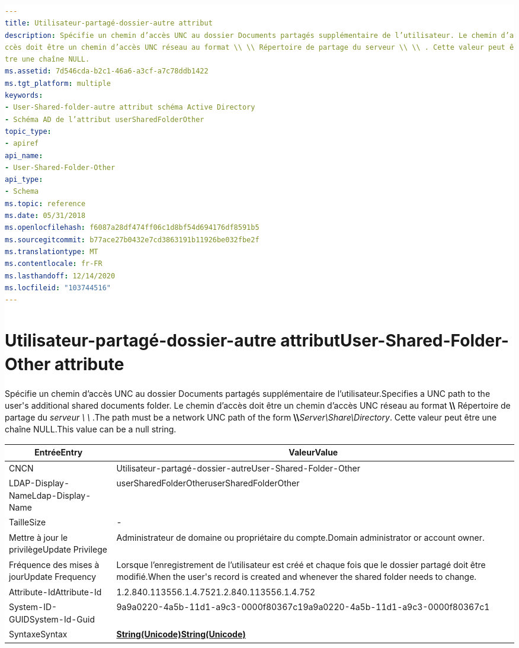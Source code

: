 ```yaml
---
title: Utilisateur-partagé-dossier-autre attribut
description: Spécifie un chemin d’accès UNC au dossier Documents partagés supplémentaire de l’utilisateur. Le chemin d’accès doit être un chemin d’accès UNC réseau au format \\ \\ Répertoire de partage du serveur \\ \\ . Cette valeur peut être une chaîne NULL.
ms.assetid: 7d546cda-b2c1-46a6-a3cf-a7c78ddb1422
ms.tgt_platform: multiple
keywords:
- User-Shared-folder-autre attribut schéma Active Directory
- Schéma AD de l’attribut userSharedFolderOther
topic_type:
- apiref
api_name:
- User-Shared-Folder-Other
api_type:
- Schema
ms.topic: reference
ms.date: 05/31/2018
ms.openlocfilehash: f6087a28df474ff06c1d8bf54d694176df8591b5
ms.sourcegitcommit: b77ace27b0432e7cd3863191b11926be032fbe2f
ms.translationtype: MT
ms.contentlocale: fr-FR
ms.lasthandoff: 12/14/2020
ms.locfileid: "103744516"
---
```

# <a name="user-shared-folder-other-attribute"></a><span data-ttu-id="f7306-107">Utilisateur-partagé-dossier-autre attribut</span><span class="sxs-lookup"><span data-stu-id="f7306-107">User-Shared-Folder-Other attribute</span></span>

<span data-ttu-id="f7306-108">Spécifie un chemin d’accès UNC au dossier Documents partagés supplémentaire de l’utilisateur.</span><span class="sxs-lookup"><span data-stu-id="f7306-108">Specifies a UNC path to the user's additional shared documents folder.</span></span> <span data-ttu-id="f7306-109">Le chemin d’accès doit être un chemin d’accès UNC réseau au format **\\\\** Répertoire de partage du _serveur_ *_\\_*  *_\\_* .</span><span class="sxs-lookup"><span data-stu-id="f7306-109">The path must be a network UNC path of the form **\\\\**_Server_*_\\_*_Share_*_\\_*_Directory_.</span></span> <span data-ttu-id="f7306-110">Cette valeur peut être une chaîne NULL.</span><span class="sxs-lookup"><span data-stu-id="f7306-110">This value can be a null string.</span></span>



| <span data-ttu-id="f7306-111">Entrée</span><span class="sxs-lookup"><span data-stu-id="f7306-111">Entry</span></span> | <span data-ttu-id="f7306-112">Valeur</span><span class="sxs-lookup"><span data-stu-id="f7306-112">Value</span></span> |
|-------------------|-----------------------------------------------------------------------------------|
| <span data-ttu-id="f7306-113">CN</span><span class="sxs-lookup"><span data-stu-id="f7306-113">CN</span></span>                | <span data-ttu-id="f7306-114">Utilisateur-partagé-dossier-autre</span><span class="sxs-lookup"><span data-stu-id="f7306-114">User-Shared-Folder-Other</span></span>                                                          |
| <span data-ttu-id="f7306-115">LDAP-Display-Name</span><span class="sxs-lookup"><span data-stu-id="f7306-115">Ldap-Display-Name</span></span> | <span data-ttu-id="f7306-116">userSharedFolderOther</span><span class="sxs-lookup"><span data-stu-id="f7306-116">userSharedFolderOther</span></span>                                                             |
| <span data-ttu-id="f7306-117">Taille</span><span class="sxs-lookup"><span data-stu-id="f7306-117">Size</span></span>              | \-                                                                                |
| <span data-ttu-id="f7306-118">Mettre à jour le privilège</span><span class="sxs-lookup"><span data-stu-id="f7306-118">Update Privilege</span></span>  | <span data-ttu-id="f7306-119">Administrateur de domaine ou propriétaire du compte.</span><span class="sxs-lookup"><span data-stu-id="f7306-119">Domain administrator or account owner.</span></span>                                            |
| <span data-ttu-id="f7306-120">Fréquence des mises à jour</span><span class="sxs-lookup"><span data-stu-id="f7306-120">Update Frequency</span></span>  | <span data-ttu-id="f7306-121">Lorsque l’enregistrement de l’utilisateur est créé et chaque fois que le dossier partagé doit être modifié.</span><span class="sxs-lookup"><span data-stu-id="f7306-121">When the user's record is created and whenever the shared folder needs to change.</span></span> |
| <span data-ttu-id="f7306-122">Attribute-Id</span><span class="sxs-lookup"><span data-stu-id="f7306-122">Attribute-Id</span></span>      | <span data-ttu-id="f7306-123">1.2.840.113556.1.4.752</span><span class="sxs-lookup"><span data-stu-id="f7306-123">1.2.840.113556.1.4.752</span></span>                                                            |
| <span data-ttu-id="f7306-124">System-ID-GUID</span><span class="sxs-lookup"><span data-stu-id="f7306-124">System-Id-Guid</span></span>    | <span data-ttu-id="f7306-125">9a9a0220-4a5b-11d1-a9c3-0000f80367c1</span><span class="sxs-lookup"><span data-stu-id="f7306-125">9a9a0220-4a5b-11d1-a9c3-0000f80367c1</span></span>                                              |
| <span data-ttu-id="f7306-126">Syntaxe</span><span class="sxs-lookup"><span data-stu-id="f7306-126">Syntax</span></span>            | [<span data-ttu-id="f7306-127">**String(Unicode)**</span><span class="sxs-lookup"><span data-stu-id="f7306-127">**String(Unicode)**</span></span>](s-string-unicode.md)                                       |
